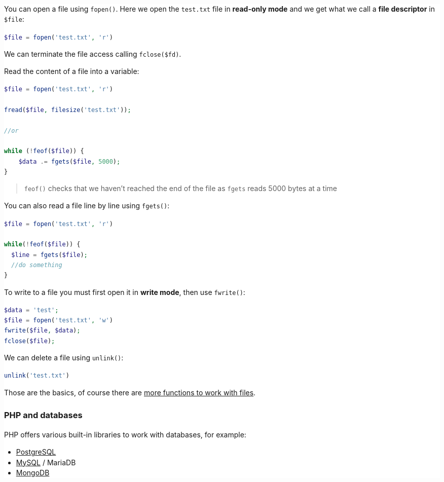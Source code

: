 You can open a file using `fopen()`. Here we open the `test.txt` file in **read-only mode** and we get what we call a **file descriptor** in `$file`:

```php
$file = fopen('test.txt', 'r')
```

We can terminate the file access calling `fclose($fd)`.

Read the content of a file into a variable:

```php
$file = fopen('test.txt', 'r')

fread($file, filesize('test.txt'));

//or

while (!feof($file)) {
	$data .= fgets($file, 5000);
}
```

> `feof()` checks that we haven’t reached the end of the file as `fgets` reads 5000 bytes at a time

You can also read a file line by line using `fgets()`:

```php
$file = fopen('test.txt', 'r')

while(!feof($file)) {
  $line = fgets($file);
  //do something
}
```

To write to a file you must first open it in **write mode**, then use `fwrite()`:

```php
$data = 'test';
$file = fopen('test.txt', 'w')
fwrite($file, $data);
fclose($file);
```

We can delete a file using `unlink()`:

```php
unlink('test.txt')
```

Those are the basics, of course there are [more functions to work with files](https://www.php.net/manual/en/ref.filesystem.php).

### PHP and databases

PHP offers various built-in libraries to work with databases, for example:

- [PostgreSQL](https://www.php.net/manual/en/book.pgsql.php)
- [MySQL](https://www.php.net/manual/en/set.mysqlinfo.php) / MariaDB
- [MongoDB](https://www.php.net/manual/en/set.mongodb.php)

